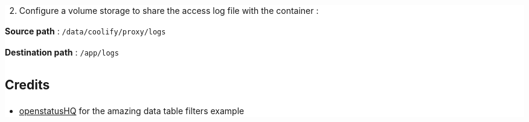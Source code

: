 2. Configure a volume storage to share the access log file with the container :

**Source path** : `/data/coolify/proxy/logs`

**Destination path** : `/app/logs`

## Credits

- [openstatusHQ](https://github.com/openstatusHQ) for the amazing data table filters example
